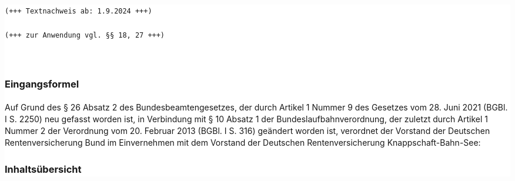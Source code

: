 <div>

<div class="jurAbsatz">

  

``` 
(+++ Textnachweis ab: 1.9.2024 +++)
 
(+++ zur Anwendung vgl. §§ 18, 27 +++)

 
```

</div>

</div>

</div>

</div>

<span id="BJNR14A0A0024BJNE000100000.html"></span>

### Eingangsformel  

<div>

<div class="jnhtml">

<div>

<div class="jurAbsatz">

Auf Grund des § 26 Absatz 2 des Bundesbeamtengesetzes, der durch Artikel
1 Nummer 9 des Gesetzes vom 28. Juni 2021 (BGBl. I S. 2250) neu gefasst
worden ist, in Verbindung mit § 10 Absatz 1 der
Bundeslaufbahnverordnung, der zuletzt durch Artikel 1 Nummer 2 der
Verordnung vom 20. Februar 2013 (BGBl. I S. 316) geändert worden ist,
verordnet der Vorstand der Deutschen Rentenversicherung Bund im
Einvernehmen mit dem Vorstand der Deutschen Rentenversicherung
Knappschaft-Bahn-See:

</div>

</div>

</div>

</div>

<span id="BJNR14A0A0024BJNE000200000.html"></span>

### Inhaltsübersicht  

<div>

<div class="jnhtml">

<div>
